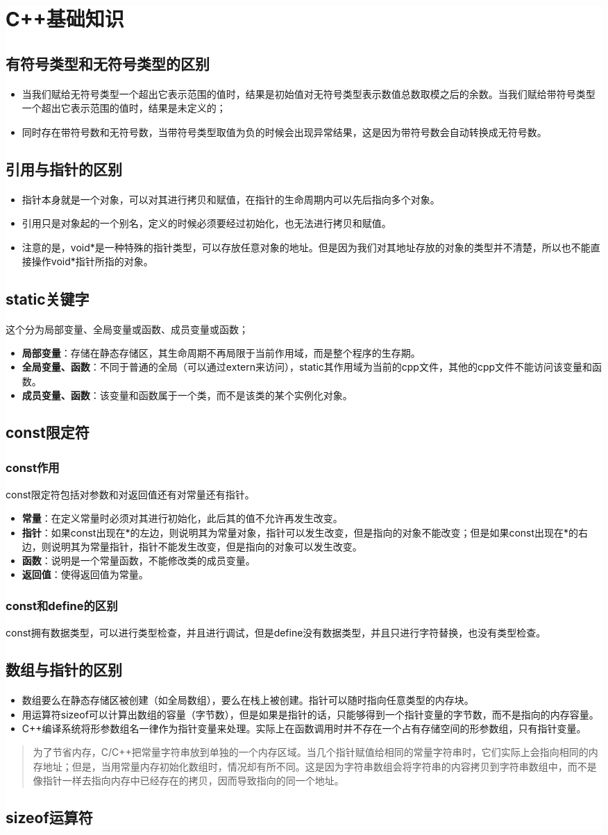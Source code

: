 # C++基础知识

## 有符号类型和无符号类型的区别

* 当我们赋给无符号类型一个超出它表示范围的值时，结果是初始值对无符号类型表示数值总数取模之后的余数。当我们赋给带符号类型一个超出它表示范围的值时，结果是未定义的；

* 同时存在带符号数和无符号数，当带符号类型取值为负的时候会出现异常结果，这是因为带符号数会自动转换成无符号数。

## 引用与指针的区别

* 指针本身就是一个对象，可以对其进行拷贝和赋值，在指针的生命周期内可以先后指向多个对象。

* 引用只是对象起的一个别名，定义的时候必须要经过初始化，也无法进行拷贝和赋值。

* 注意的是，void\*是一种特殊的指针类型，可以存放任意对象的地址。但是因为我们对其地址存放的对象的类型并不清楚，所以也不能直接操作void\*指针所指的对象。


## static关键字

这个分为局部变量、全局变量或函数、成员变量或函数；

* **局部变量**：存储在静态存储区，其生命周期不再局限于当前作用域，而是整个程序的生存期。
* **全局变量、函数**：不同于普通的全局（可以通过extern来访问），static其作用域为当前的cpp文件，其他的cpp文件不能访问该变量和函数。
* **成员变量、函数**：该变量和函数属于一个类，而不是该类的某个实例化对象。


## const限定符

### const作用

const限定符包括对参数和对返回值还有对常量还有指针。

* **常量**：在定义常量时必须对其进行初始化，此后其的值不允许再发生改变。
* **指针**：如果const出现在\*的左边，则说明其为常量对象，指针可以发生改变，但是指向的对象不能改变；但是如果const出现在\*的右边，则说明其为常量指针，指针不能发生改变，但是指向的对象可以发生改变。
* **函数**：说明是一个常量函数，不能修改类的成员变量。
* **返回值**：使得返回值为常量。

### const和define的区别

const拥有数据类型，可以进行类型检查，并且进行调试，但是define没有数据类型，并且只进行字符替换，也没有类型检查。

## 数组与指针的区别

* 数组要么在静态存储区被创建（如全局数组），要么在栈上被创建。指针可以随时指向任意类型的内存块。
* 用运算符sizeof可以计算出数组的容量（字节数），但是如果是指针的话，只能够得到一个指针变量的字节数，而不是指向的内存容量。
* C++编译系统将形参数组名一律作为指针变量来处理。实际上在函数调用时并不存在一个占有存储空间的形参数组，只有指针变量。

> 为了节省内存，C/C++把常量字符串放到单独的一个内存区域。当几个指针赋值给相同的常量字符串时，它们实际上会指向相同的内存地址；但是，当用常量内存初始化数组时，情况却有所不同。这是因为字符串数组会将字符串的内容拷贝到字符串数组中，而不是像指针一样去指向内存中已经存在的拷贝，因而导致指向的同一个地址。

## sizeof运算符
